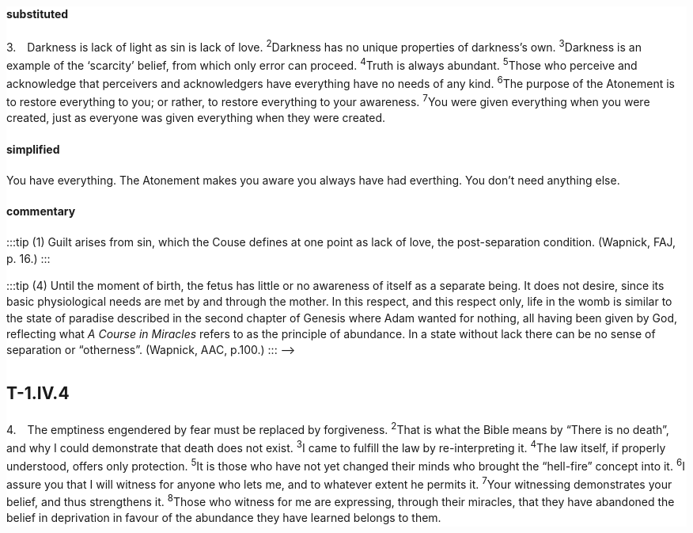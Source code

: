 #### substituted

3.&emsp;Darkness is lack of light as sin is lack of love. 
<sup>2</sup>Darkness has no unique properties of darkness’s own. 
<sup>3</sup>Darkness is an example of the ‘scarcity’ belief, from which only error can proceed. 
<sup>4</sup>Truth is always abundant. 
<sup>5</sup>Those who perceive and acknowledge that perceivers and acknowledgers have everything have no needs of any kind. 
<sup>6</sup>The purpose of the Atonement is to restore everything to you; or rather, to restore everything to your awareness. 
<sup>7</sup>You were given everything when you were created, just as everyone was given everything when they were created.
	
#### simplified

You have everything. The Atonement makes you aware you always have had everthing. You don’t need anything else.

 	
#### commentary

:::tip
(1) Guilt arises from sin, which the Couse defines at one point as lack of love, the post-separation condition. (Wapnick, FAJ, p. 16.)
:::

:::tip 
(4) Until the moment of birth, the fetus has little or no awareness of itself as a separate being. It does not desire, since its basic physiological needs are met by and through the mother. In this respect, and this respect only, life in the womb is similar to the state of paradise described in the second chapter of Genesis where Adam wanted for nothing, all having been given by God, reflecting what *A Course in Miracles* refers to as the principle of abundance. In a state without lack there can be no sense of separation or “otherness”. (Wapnick, AAC, p.100.) 
:::
 -->

## T-1.IV.4

<p class=fip id=p4>
4.&emsp;The emptiness engendered by fear must be replaced by forgiveness. 
<sup>2</sup>That is what the Bible means by “There is no death”, and why I could demonstrate that death does not exist. 
<sup>3</sup>I came to fulfill the law by re-interpreting it. 
<sup>4</sup>The law itself, if properly understood, offers only protection. 
<sup>5</sup>It is those who have not yet changed their minds who brought the “hell-fire” concept into it. 
<sup>6</sup>I assure you that I will witness for anyone who lets me, and to whatever extent he permits it. 
<sup>7</sup>Your witnessing demonstrates your belief, and thus strengthens it. 
<sup>8</sup>Those who witness for me are expressing, through their miracles, that they have abandoned the belief in deprivation in favour of the abundance they have learned belongs to them.
</p>
